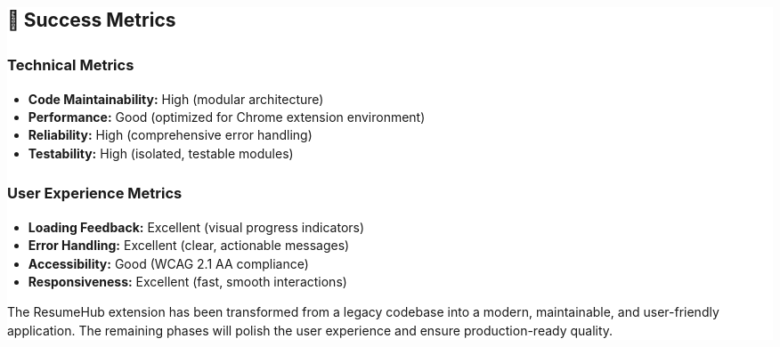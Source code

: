 
## 🎯 Success Metrics

### Technical Metrics
- **Code Maintainability:** High (modular architecture)
- **Performance:** Good (optimized for Chrome extension environment)
- **Reliability:** High (comprehensive error handling)
- **Testability:** High (isolated, testable modules)

### User Experience Metrics
- **Loading Feedback:** Excellent (visual progress indicators)
- **Error Handling:** Excellent (clear, actionable messages)
- **Accessibility:** Good (WCAG 2.1 AA compliance)
- **Responsiveness:** Excellent (fast, smooth interactions)

The ResumeHub extension has been transformed from a legacy codebase into a modern, maintainable, and user-friendly application. The remaining phases will polish the user experience and ensure production-ready quality. 